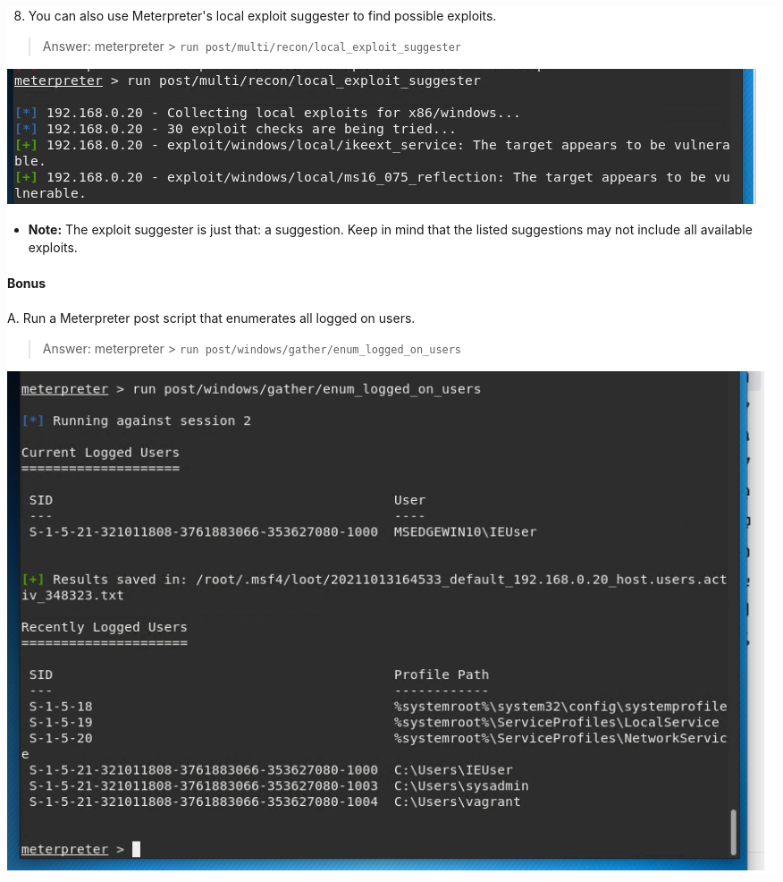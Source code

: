 




8. You can also use Meterpreter's local exploit suggester to find possible exploits.
  > Answer: meterpreter > `run post/multi/recon/local_exploit_suggester`


 ![b8](https://github.com/H-JAVID/JAVID_UCB-Submitted-Home-work/blob/main/WEEK17-Homework/17-Hw-IMAGES/b8.PNG)
   - **Note:** The exploit suggester is just that: a suggestion. Keep in mind that the listed suggestions may not include all available exploits.






 
#### Bonus
  
 
A. Run a Meterpreter post script that enumerates all logged on users.

  > Answer: meterpreter > `run post/windows/gather/enum_logged_on_users`


 ![Bonus-A](https://github.com/H-JAVID/JAVID_UCB-Submitted-Home-work/blob/main/WEEK17-Homework/17-Hw-IMAGES/Bonus-A.PNG)
 